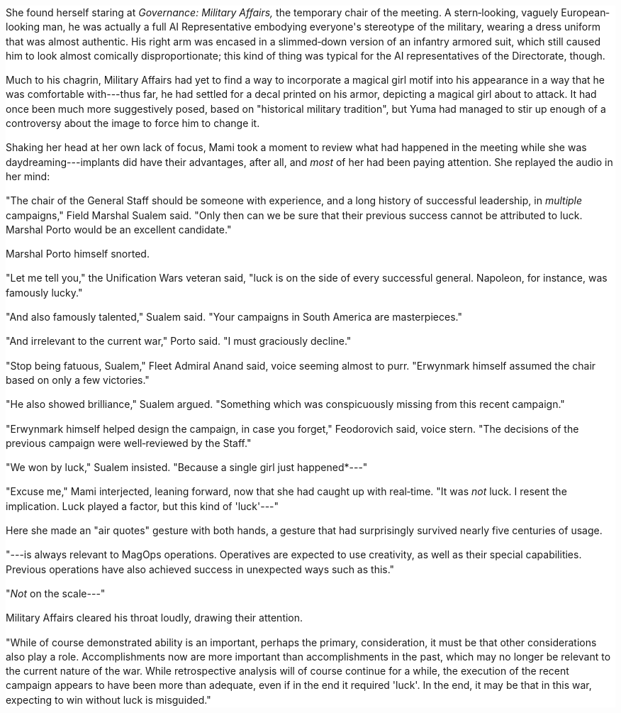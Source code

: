 She found herself staring at *Governance: Military Affairs,* the temporary chair of the meeting. A stern‐looking, vaguely European‐looking man, he was actually a full AI Representative embodying everyone\'s stereotype of the military, wearing a dress uniform that was almost authentic. His right arm was encased in a slimmed‐down version of an infantry armored suit, which still caused him to look almost comically disproportionate; this kind of thing was typical for the AI representatives of the Directorate, though.

Much to his chagrin, Military Affairs had yet to find a way to incorporate a magical girl motif into his appearance in a way that he was comfortable with---thus far, he had settled for a decal printed on his armor, depicting a magical girl about to attack. It had once been much more suggestively posed, based on \"historical military tradition\", but Yuma had managed to stir up enough of a controversy about the image to force him to change it.

Shaking her head at her own lack of focus, Mami took a moment to review what had happened in the meeting while she was daydreaming---implants did have their advantages, after all, and *most* of her had been paying attention. She replayed the audio in her mind:

\"The chair of the General Staff should be someone with experience, and a long history of successful leadership, in *multiple* campaigns,\" Field Marshal Sualem said. \"Only then can we be sure that their previous success cannot be attributed to luck. Marshal Porto would be an excellent candidate.\"

Marshal Porto himself snorted.

\"Let me tell you,\" the Unification Wars veteran said, \"luck is on the side of every successful general. Napoleon, for instance, was famously lucky.\"

\"And also famously talented,\" Sualem said. \"Your campaigns in South America are masterpieces.\"

\"And irrelevant to the current war,\" Porto said. \"I must graciously decline.\"

\"Stop being fatuous, Sualem,\" Fleet Admiral Anand said, voice seeming almost to purr. \"Erwynmark himself assumed the chair based on only a few victories.\"

\"He also showed brilliance,\" Sualem argued. \"Something which was conspicuously missing from this recent campaign.\"

\"Erwynmark himself helped design the campaign, in case you forget,\" Feodorovich said, voice stern. \"The decisions of the previous campaign were well‐reviewed by the Staff.\"

\"We won by luck,\" Sualem insisted. \"Because a single girl just happened*---\"

\"Excuse me,\" Mami interjected, leaning forward, now that she had caught up with real‐time. \"It was *not* luck. I resent the implication. Luck played a factor, but this kind of \'luck\'---\"

Here she made an \"air quotes\" gesture with both hands, a gesture that had surprisingly survived nearly five centuries of usage.

\"---is always relevant to MagOps operations. Operatives are expected to use creativity, as well as their special capabilities. Previous operations have also achieved success in unexpected ways such as this.\"

\"*Not* on the scale---\"

Military Affairs cleared his throat loudly, drawing their attention.

\"While of course demonstrated ability is an important, perhaps the primary, consideration, it must be that other considerations also play a role. Accomplishments now are more important than accomplishments in the past, which may no longer be relevant to the current nature of the war. While retrospective analysis will of course continue for a while, the execution of the recent campaign appears to have been more than adequate, even if in the end it required \'luck\'. In the end, it may be that in this war, expecting to win without luck is misguided.\"
